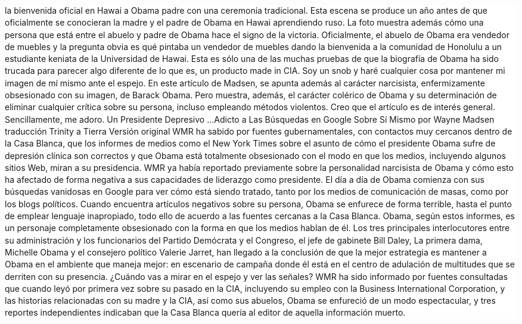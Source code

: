 la bienvenida oficial en Hawai a Obama padre con una ceremonia
tradicional.
Esta escena se produce un año antes de que oficialmente se conocieran la
madre y el padre de Obama en Hawai aprendiendo ruso.
La foto muestra además
cómo una persona que está entre el abuelo y padre de Obama hace el signo de
la victoria. Oficialmente, el abuelo de Obama era vendedor de muebles y la
pregunta obvia es qué pintaba un vendedor de muebles dando la bienvenida a
la comunidad de Honolulu a un estudiante keniata de la Universidad de
Hawai.
Esta es sólo una de las muchas pruebas de que la biografía de Obama
ha sido trucada para parecer algo diferente de lo que es, un producto made
in CIA.
Soy un snob y haré cualquier cosa
por mantener mi imagen de mí mismo ante
el espejo.
En este artículo de Madsen, se apunta además al carácter narcisista,
enfermizamente obsesionado con su imagen, de
Barack Obama.
Pero muestra,
además, el carácter colérico de Obama y su determinación de eliminar
cualquier crítica sobre su persona, incluso empleando métodos violentos.
Creo que el artículo es de interés general.
Sencillamente, me adoro.
Un Presidente Depresivo
...Adicto a Las Búsquedas en Google Sobre
Sí Mismo
por Wayne Madsen
traducción Trinity a Tierra
Versión original
WMR ha sabido por fuentes gubernamentales, con contactos muy cercanos dentro
de la Casa Blanca, que los informes de medios como el New York Times sobre
el asunto de cómo el presidente
Obama
sufre de depresión clínica son
correctos y que Obama está totalmente obsesionado con el modo en que los
medios, incluyendo algunos sitios Web, miran a su presidencia.
WMR ya había reportado previamente sobre la personalidad narcisista de Obama
y cómo esto ha afectado de forma negativa a sus capacidades de liderazgo
como presidente.
El día a día de Obama comienza con sus búsquedas vanidosas
en Google para ver cómo está siendo tratado, tanto por los medios de
comunicación de masas, como por los blogs políticos. Cuando encuentra
artículos negativos sobre su persona, Obama se enfurece de forma terrible,
hasta el punto de emplear lenguaje inapropiado, todo ello de acuerdo a las
fuentes cercanas a la Casa Blanca.
Obama, según estos informes, es un
personaje completamente obsesionado con la forma en que los medios hablan de
él.
Los tres principales interlocutores entre su administración y los
funcionarios del Partido Demócrata y el Congreso, el jefe de gabinete Bill
Daley, La primera dama, Michelle Obama y el consejero político Valerie
Jarret, han llegado a la conclusión de que la mejor estrategia es mantener a
Obama en el ambiente que maneja mejor:
en escenario de campaña donde él está
en el centro de adulación de multitudes que se derriten con su presencia.
¿Cuándo vas a mirar en el espejo y ver las señales?
WMR ha sido informado por fuentes consultadas que cuando leyó por primera
vez sobre su pasado en
la CIA, incluyendo su empleo con la Business
International Corporation, y las historias relacionadas con su madre y la
CIA, así como sus abuelos, Obama se enfureció de un modo espectacular, y
tres reportes independientes indicaban que la Casa Blanca quería al editor
de aquella información muerto.